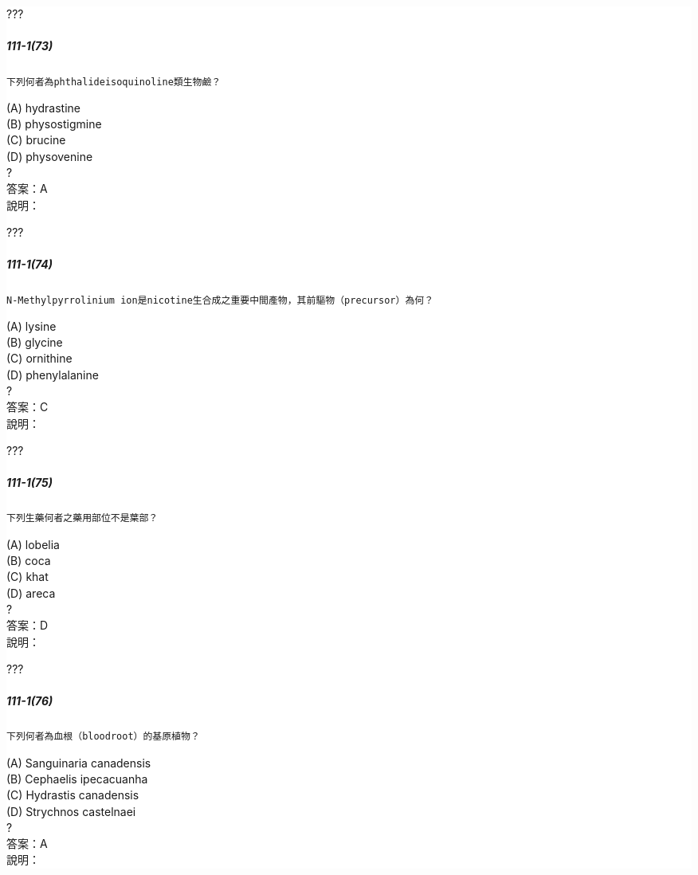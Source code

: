???

##### 111-1(73)
```Question
下列何者為phthalideisoquinoline類生物鹼？
```
(A) hydrastine  
(B) physostigmine  
(C) brucine  
(D) physovenine  
?  
答案：A  
說明：

???

##### 111-1(74)
```Question
N-Methylpyrrolinium ion是nicotine生合成之重要中間產物，其前驅物（precursor）為何？
```
(A) lysine  
(B) glycine  
(C) ornithine  
(D) phenylalanine  
?  
答案：C  
說明：

???

##### 111-1(75)
```Question
下列生藥何者之藥用部位不是葉部？
```
(A) lobelia  
(B) coca  
(C) khat  
(D) areca  
?  
答案：D  
說明：

???

##### 111-1(76)
```Question
下列何者為血根（bloodroot）的基原植物？
```
(A) Sanguinaria canadensis  
(B) Cephaelis ipecacuanha  
(C) Hydrastis canadensis  
(D) Strychnos castelnaei  
?  
答案：A  
說明：

